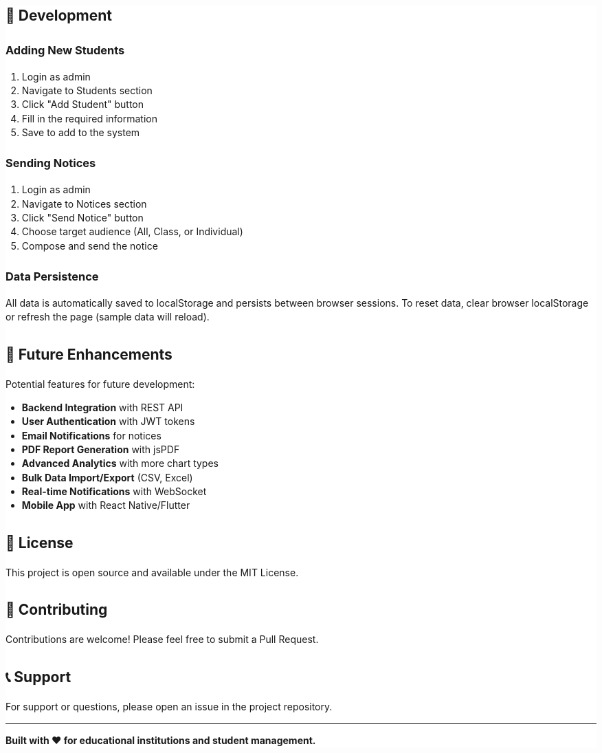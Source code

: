 ## 🔧 Development

### Adding New Students
1. Login as admin
2. Navigate to Students section
3. Click "Add Student" button
4. Fill in the required information
5. Save to add to the system

### Sending Notices
1. Login as admin
2. Navigate to Notices section
3. Click "Send Notice" button
4. Choose target audience (All, Class, or Individual)
5. Compose and send the notice

### Data Persistence
All data is automatically saved to localStorage and persists between browser sessions. To reset data, clear browser localStorage or refresh the page (sample data will reload).

## 🚀 Future Enhancements

Potential features for future development:
- **Backend Integration** with REST API
- **User Authentication** with JWT tokens
- **Email Notifications** for notices
- **PDF Report Generation** with jsPDF
- **Advanced Analytics** with more chart types
- **Bulk Data Import/Export** (CSV, Excel)
- **Real-time Notifications** with WebSocket
- **Mobile App** with React Native/Flutter

## 📄 License

This project is open source and available under the MIT License.

## 🤝 Contributing

Contributions are welcome! Please feel free to submit a Pull Request.

## 📞 Support

For support or questions, please open an issue in the project repository.

---

**Built with ❤️ for educational institutions and student management.**
